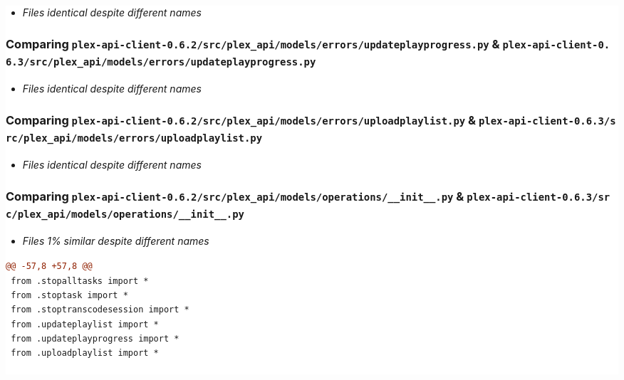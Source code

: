  * *Files identical despite different names*

### Comparing `plex-api-client-0.6.2/src/plex_api/models/errors/updateplayprogress.py` & `plex-api-client-0.6.3/src/plex_api/models/errors/updateplayprogress.py`

 * *Files identical despite different names*

### Comparing `plex-api-client-0.6.2/src/plex_api/models/errors/uploadplaylist.py` & `plex-api-client-0.6.3/src/plex_api/models/errors/uploadplaylist.py`

 * *Files identical despite different names*

### Comparing `plex-api-client-0.6.2/src/plex_api/models/operations/__init__.py` & `plex-api-client-0.6.3/src/plex_api/models/operations/__init__.py`

 * *Files 1% similar despite different names*

```diff
@@ -57,8 +57,8 @@
 from .stopalltasks import *
 from .stoptask import *
 from .stoptranscodesession import *
 from .updateplaylist import *
 from .updateplayprogress import *
 from .uploadplaylist import *
 
```